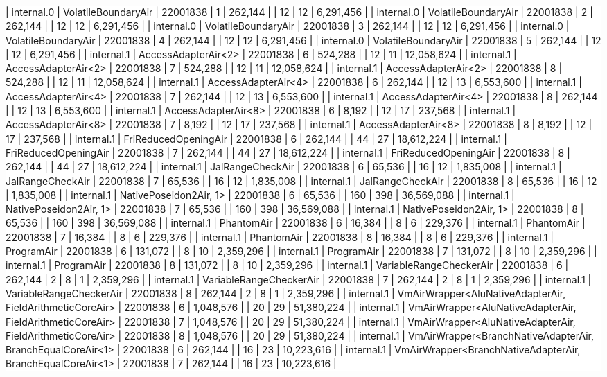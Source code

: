 | internal.0 | VolatileBoundaryAir | 22001838 | 1 | 262,144 |  | 12 | 12 | 6,291,456 | 
| internal.0 | VolatileBoundaryAir | 22001838 | 2 | 262,144 |  | 12 | 12 | 6,291,456 | 
| internal.0 | VolatileBoundaryAir | 22001838 | 3 | 262,144 |  | 12 | 12 | 6,291,456 | 
| internal.0 | VolatileBoundaryAir | 22001838 | 4 | 262,144 |  | 12 | 12 | 6,291,456 | 
| internal.0 | VolatileBoundaryAir | 22001838 | 5 | 262,144 |  | 12 | 12 | 6,291,456 | 
| internal.1 | AccessAdapterAir<2> | 22001838 | 6 | 524,288 |  | 12 | 11 | 12,058,624 | 
| internal.1 | AccessAdapterAir<2> | 22001838 | 7 | 524,288 |  | 12 | 11 | 12,058,624 | 
| internal.1 | AccessAdapterAir<2> | 22001838 | 8 | 524,288 |  | 12 | 11 | 12,058,624 | 
| internal.1 | AccessAdapterAir<4> | 22001838 | 6 | 262,144 |  | 12 | 13 | 6,553,600 | 
| internal.1 | AccessAdapterAir<4> | 22001838 | 7 | 262,144 |  | 12 | 13 | 6,553,600 | 
| internal.1 | AccessAdapterAir<4> | 22001838 | 8 | 262,144 |  | 12 | 13 | 6,553,600 | 
| internal.1 | AccessAdapterAir<8> | 22001838 | 6 | 8,192 |  | 12 | 17 | 237,568 | 
| internal.1 | AccessAdapterAir<8> | 22001838 | 7 | 8,192 |  | 12 | 17 | 237,568 | 
| internal.1 | AccessAdapterAir<8> | 22001838 | 8 | 8,192 |  | 12 | 17 | 237,568 | 
| internal.1 | FriReducedOpeningAir | 22001838 | 6 | 262,144 |  | 44 | 27 | 18,612,224 | 
| internal.1 | FriReducedOpeningAir | 22001838 | 7 | 262,144 |  | 44 | 27 | 18,612,224 | 
| internal.1 | FriReducedOpeningAir | 22001838 | 8 | 262,144 |  | 44 | 27 | 18,612,224 | 
| internal.1 | JalRangeCheckAir | 22001838 | 6 | 65,536 |  | 16 | 12 | 1,835,008 | 
| internal.1 | JalRangeCheckAir | 22001838 | 7 | 65,536 |  | 16 | 12 | 1,835,008 | 
| internal.1 | JalRangeCheckAir | 22001838 | 8 | 65,536 |  | 16 | 12 | 1,835,008 | 
| internal.1 | NativePoseidon2Air<BabyBearParameters>, 1> | 22001838 | 6 | 65,536 |  | 160 | 398 | 36,569,088 | 
| internal.1 | NativePoseidon2Air<BabyBearParameters>, 1> | 22001838 | 7 | 65,536 |  | 160 | 398 | 36,569,088 | 
| internal.1 | NativePoseidon2Air<BabyBearParameters>, 1> | 22001838 | 8 | 65,536 |  | 160 | 398 | 36,569,088 | 
| internal.1 | PhantomAir | 22001838 | 6 | 16,384 |  | 8 | 6 | 229,376 | 
| internal.1 | PhantomAir | 22001838 | 7 | 16,384 |  | 8 | 6 | 229,376 | 
| internal.1 | PhantomAir | 22001838 | 8 | 16,384 |  | 8 | 6 | 229,376 | 
| internal.1 | ProgramAir | 22001838 | 6 | 131,072 |  | 8 | 10 | 2,359,296 | 
| internal.1 | ProgramAir | 22001838 | 7 | 131,072 |  | 8 | 10 | 2,359,296 | 
| internal.1 | ProgramAir | 22001838 | 8 | 131,072 |  | 8 | 10 | 2,359,296 | 
| internal.1 | VariableRangeCheckerAir | 22001838 | 6 | 262,144 | 2 | 8 | 1 | 2,359,296 | 
| internal.1 | VariableRangeCheckerAir | 22001838 | 7 | 262,144 | 2 | 8 | 1 | 2,359,296 | 
| internal.1 | VariableRangeCheckerAir | 22001838 | 8 | 262,144 | 2 | 8 | 1 | 2,359,296 | 
| internal.1 | VmAirWrapper<AluNativeAdapterAir, FieldArithmeticCoreAir> | 22001838 | 6 | 1,048,576 |  | 20 | 29 | 51,380,224 | 
| internal.1 | VmAirWrapper<AluNativeAdapterAir, FieldArithmeticCoreAir> | 22001838 | 7 | 1,048,576 |  | 20 | 29 | 51,380,224 | 
| internal.1 | VmAirWrapper<AluNativeAdapterAir, FieldArithmeticCoreAir> | 22001838 | 8 | 1,048,576 |  | 20 | 29 | 51,380,224 | 
| internal.1 | VmAirWrapper<BranchNativeAdapterAir, BranchEqualCoreAir<1> | 22001838 | 6 | 262,144 |  | 16 | 23 | 10,223,616 | 
| internal.1 | VmAirWrapper<BranchNativeAdapterAir, BranchEqualCoreAir<1> | 22001838 | 7 | 262,144 |  | 16 | 23 | 10,223,616 | 